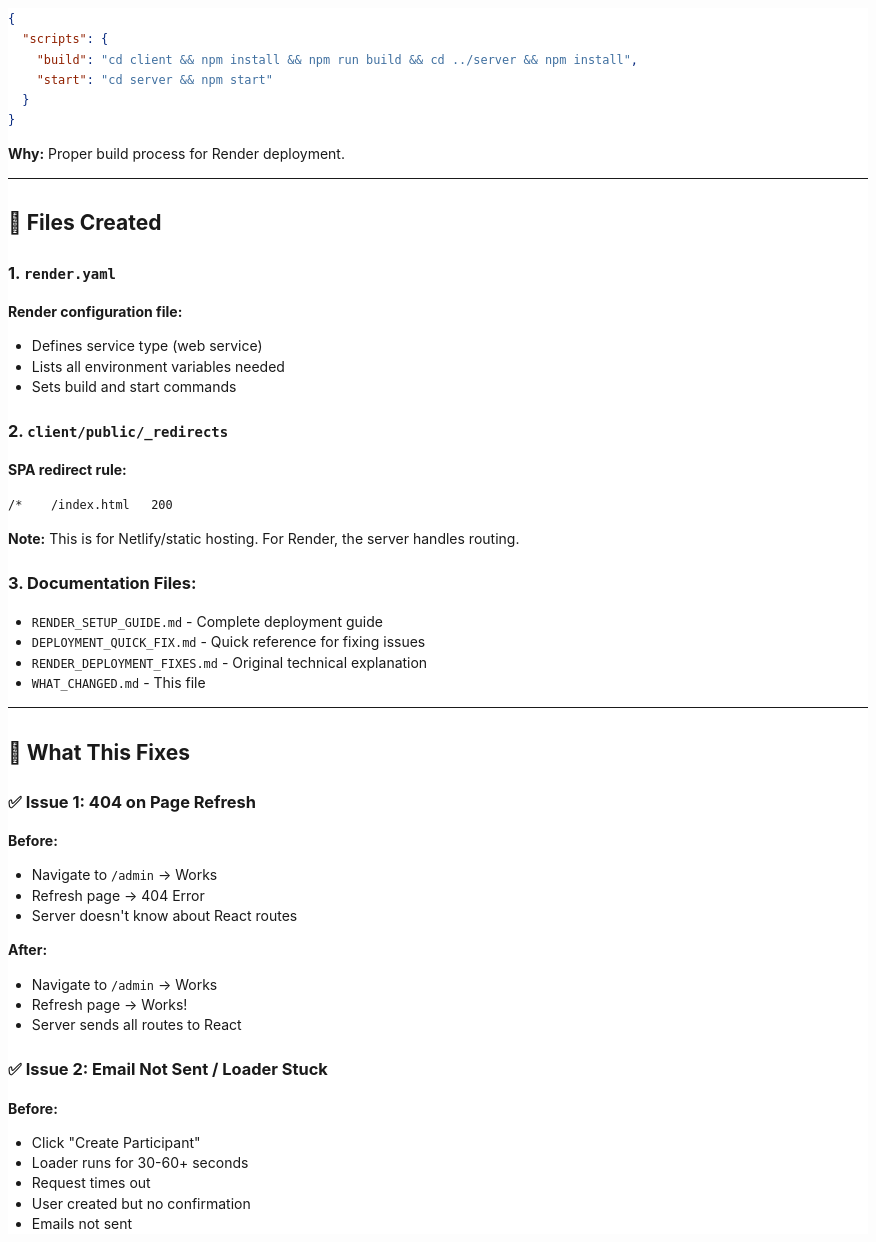 ```json
{
  "scripts": {
    "build": "cd client && npm install && npm run build && cd ../server && npm install",
    "start": "cd server && npm start"
  }
}
```

**Why:** Proper build process for Render deployment.

---

## 📁 Files Created

### 1. `render.yaml`
**Render configuration file:**
- Defines service type (web service)
- Lists all environment variables needed
- Sets build and start commands

### 2. `client/public/_redirects`
**SPA redirect rule:**
```
/*    /index.html   200
```
**Note:** This is for Netlify/static hosting. For Render, the server handles routing.

### 3. Documentation Files:
- `RENDER_SETUP_GUIDE.md` - Complete deployment guide
- `DEPLOYMENT_QUICK_FIX.md` - Quick reference for fixing issues
- `RENDER_DEPLOYMENT_FIXES.md` - Original technical explanation
- `WHAT_CHANGED.md` - This file

---

## 🎯 What This Fixes

### ✅ Issue 1: 404 on Page Refresh
**Before:**
- Navigate to `/admin` → Works
- Refresh page → 404 Error
- Server doesn't know about React routes

**After:**
- Navigate to `/admin` → Works
- Refresh page → Works!
- Server sends all routes to React

### ✅ Issue 2: Email Not Sent / Loader Stuck
**Before:**
- Click "Create Participant"
- Loader runs for 30-60+ seconds
- Request times out
- User created but no confirmation
- Emails not sent
